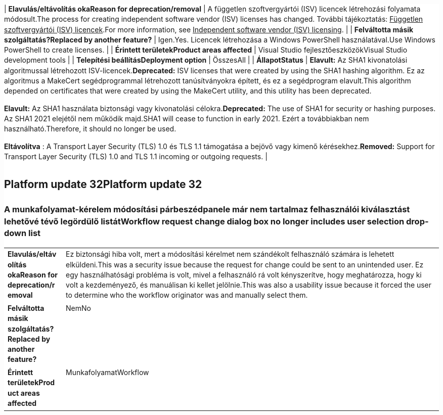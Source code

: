 | <span data-ttu-id="49e3f-323">**Elavulás/eltávolítás oka**</span><span class="sxs-lookup"><span data-stu-id="49e3f-323">**Reason for deprecation/removal**</span></span> | <span data-ttu-id="49e3f-324">A független szoftvergyártói (ISV) licencek létrehozási folyamata módosult.</span><span class="sxs-lookup"><span data-stu-id="49e3f-324">The process for creating independent software vendor (ISV) licenses has changed.</span></span> <span data-ttu-id="49e3f-325">További tájékoztatás: [Független szoftvergyártói (ISV) licencek](../dev-tools/isv-licensing.md#appendix-create-self-signed-certificates-for-test-purposes).</span><span class="sxs-lookup"><span data-stu-id="49e3f-325">For more information, see [Independent software vendor (ISV) licensing](../dev-tools/isv-licensing.md#appendix-create-self-signed-certificates-for-test-purposes).</span></span> |
| <span data-ttu-id="49e3f-326">**Felváltotta másik szolgáltatás?**</span><span class="sxs-lookup"><span data-stu-id="49e3f-326">**Replaced by another feature?**</span></span>   | <span data-ttu-id="49e3f-327">Igen.</span><span class="sxs-lookup"><span data-stu-id="49e3f-327">Yes.</span></span> <span data-ttu-id="49e3f-328">Licencek létrehozása a Windows PowerShell használatával.</span><span class="sxs-lookup"><span data-stu-id="49e3f-328">Use Windows PowerShell to create licenses.</span></span> |
| <span data-ttu-id="49e3f-329">**Érintett területek**</span><span class="sxs-lookup"><span data-stu-id="49e3f-329">**Product areas affected**</span></span>         | <span data-ttu-id="49e3f-330">Visual Studio fejlesztőeszközök</span><span class="sxs-lookup"><span data-stu-id="49e3f-330">Visual Studio development tools</span></span> |
| <span data-ttu-id="49e3f-331">**Telepítési beállítás**</span><span class="sxs-lookup"><span data-stu-id="49e3f-331">**Deployment option**</span></span>              | <span data-ttu-id="49e3f-332">Összes</span><span class="sxs-lookup"><span data-stu-id="49e3f-332">All</span></span> |
| <span data-ttu-id="49e3f-333">**Állapot**</span><span class="sxs-lookup"><span data-stu-id="49e3f-333">**Status**</span></span>                         | <span data-ttu-id="49e3f-334"><strong>Elavult:</strong> Az SHA1 kivonatolási algoritmussal létrehozott ISV-licencek.</span><span class="sxs-lookup"><span data-stu-id="49e3f-334"><strong>Deprecated:</strong> ISV licenses that were created by using the SHA1 hashing algorithm.</span></span> <span data-ttu-id="49e3f-335">Ez az algoritmus a MakeCert segédprogrammal létrehozott tanúsítványokra épített, és ez a segédprogram elavult.</span><span class="sxs-lookup"><span data-stu-id="49e3f-335">This algorithm depended on certificates that were created by using the MakeCert utility, and this utility has been deprecated.</span></span><p><span data-ttu-id="49e3f-336"><strong>Elavult:</strong> Az SHA1 használata biztonsági vagy kivonatolási célokra.</span><span class="sxs-lookup"><span data-stu-id="49e3f-336"><strong>Deprecated:</strong> The use of SHA1 for security or hashing purposes.</span></span> <span data-ttu-id="49e3f-337">Az SHA1 2021 elejétől nem működik majd.</span><span class="sxs-lookup"><span data-stu-id="49e3f-337">SHA1 will cease to function in early 2021.</span></span> <span data-ttu-id="49e3f-338">Ezért a továbbiakban nem használható.</span><span class="sxs-lookup"><span data-stu-id="49e3f-338">Therefore, it should no longer be used.</span></span><p><span data-ttu-id="49e3f-339"><strong>Eltávolítva</strong> : A Transport Layer Security (TLS) 1.0 és TLS 1.1 támogatása a bejövő vagy kimenő kérésekhez.</span><span class="sxs-lookup"><span data-stu-id="49e3f-339"><strong>Removed:</strong> Support for Transport Layer Security (TLS) 1.0 and TLS 1.1 incoming or outgoing requests.</span></span> |

## <a name="platform-update-32"></a><span data-ttu-id="49e3f-340">Platform update 32</span><span class="sxs-lookup"><span data-stu-id="49e3f-340">Platform update 32</span></span>

### <a name="workflow-request-change-dialog-box-no-longer-includes-user-selection-drop-down-list"></a><span data-ttu-id="49e3f-341">A munkafolyamat-kérelem módosítási párbeszédpanele már nem tartalmaz felhasználói kiválasztást lehetővé tévő legördülő listát</span><span class="sxs-lookup"><span data-stu-id="49e3f-341">Workflow request change dialog box no longer includes user selection drop-down list</span></span>
|   |  |
|------------|--------------------|
| <span data-ttu-id="49e3f-342">**Elavulás/eltávolítás oka**</span><span class="sxs-lookup"><span data-stu-id="49e3f-342">**Reason for deprecation/removal**</span></span> | <span data-ttu-id="49e3f-343">Ez biztonsági hiba volt, mert a módosítási kérelmet nem szándékolt felhasználó számára is lehetett elküldeni.</span><span class="sxs-lookup"><span data-stu-id="49e3f-343">This was a security issue because the request for change could be sent to an unintended user.</span></span> <span data-ttu-id="49e3f-344">Ez egy használhatósági probléma is volt, mivel a felhasználó rá volt kényszerítve, hogy meghatározza, hogy ki volt a kezdeményező, és manuálisan ki kellet jelölnie.</span><span class="sxs-lookup"><span data-stu-id="49e3f-344">This was also a usability issue because it forced the user to determine who the workflow originator was and manually select them.</span></span>  |
| <span data-ttu-id="49e3f-345">**Felváltotta másik szolgáltatás?**</span><span class="sxs-lookup"><span data-stu-id="49e3f-345">**Replaced by another feature?**</span></span>   | <span data-ttu-id="49e3f-346">Nem</span><span class="sxs-lookup"><span data-stu-id="49e3f-346">No</span></span> |
| <span data-ttu-id="49e3f-347">**Érintett területek**</span><span class="sxs-lookup"><span data-stu-id="49e3f-347">**Product areas affected**</span></span>         | <span data-ttu-id="49e3f-348">Munkafolyamat</span><span class="sxs-lookup"><span data-stu-id="49e3f-348">Workflow</span></span> |